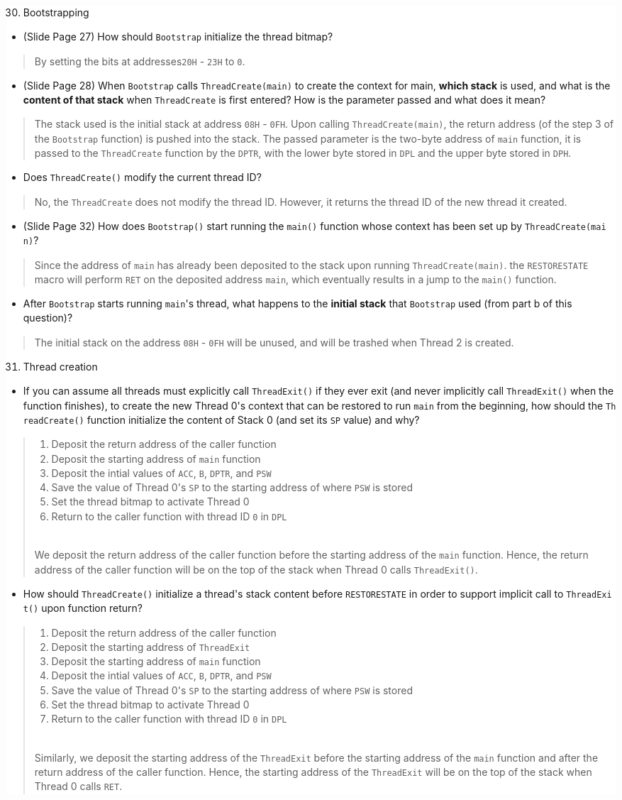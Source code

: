 30. Bootstrapping  
- (Slide Page 27) How should `Bootstrap` initialize the thread bitmap?  
	
> By setting the bits at addresses`20H` - `23H` to `0`.  

- (Slide Page 28) When `Bootstrap` calls `ThreadCreate(main)` to create the context for main, **which stack** is used, and what is the **content of that stack** when `ThreadCreate` is first entered?  How is the parameter passed and what does it mean?   

> The stack used is the initial stack at address `08H` - `0FH`. Upon calling `ThreadCreate(main)`, the return address (of the step 3 of the `Bootstrap` function) is pushed into the stack. The passed parameter is the two-byte address of `main` function, it is passed to the `ThreadCreate` function by the `DPTR`, with the lower byte stored in `DPL` and the upper byte stored in `DPH`.  

- Does `ThreadCreate()` modify the current thread ID?  

> No, the `ThreadCreate` does not modify the thread ID. However, it returns the thread ID of the new thread it created.  

- (Slide Page 32) How does `Bootstrap()` start running the `main()` function whose context has been set up by `ThreadCreate(main)`?  

> Since the address of `main` has already been deposited to the stack upon running `ThreadCreate(main)`. the `RESTORESTATE` macro will perform `RET` on the deposited address `main`, which eventually results in a jump to the `main()` function.  

- After `Bootstrap` starts running `main`'s thread, what happens to the **initial stack** that `Bootstrap` used (from part b of this question)?  
	
> The initial stack on the address `08H` - `0FH` will be unused, and will be trashed when Thread 2 is created.  
	

31. Thread creation  
- If you can assume all threads must explicitly call `ThreadExit()` if they ever exit (and never implicitly call `ThreadExit()` when the function finishes), to create the new Thread 0's context that can be restored to run `main` from the beginning, how should the `ThreadCreate()` function initialize the content of Stack 0 (and set its `SP` value) and why?  
	
> 1. Deposit the return address of the caller function  
> 2. Deposit the starting address of `main` function  
> 3. Deposit the intial values of `ACC`, `B`, `DPTR`, and `PSW`  
> 4. Save the value of Thread 0's `SP` to the starting address of where `PSW` is stored  
> 5. Set the thread bitmap to activate Thread 0  
> 6. Return to the caller function with thread ID `0` in `DPL`  
>
> \
> We deposit the return address of the caller function before the starting address of the `main` function. Hence, the return address of the caller function will be on the top of the stack when Thread 0 calls `ThreadExit()`.  

- How should `ThreadCreate()` initialize a thread's stack content before `RESTORESTATE` in order to support implicit call to `ThreadExit()` upon function return?  
	
> 1. Deposit the return address of the caller function  
> 2. Deposit the starting address of `ThreadExit`  
> 3. Deposit the starting address of `main` function  
> 4. Deposit the intial values of `ACC`, `B`, `DPTR`, and `PSW`  
> 5. Save the value of Thread 0's `SP` to the starting address of where `PSW` is stored  
> 6. Set the thread bitmap to activate Thread 0  
> 7. Return to the caller function with thread ID `0` in `DPL`  
>
> \
> Similarly, we deposit the starting address of the `ThreadExit` before the starting address of the `main` function and after the return address of the caller function. Hence, the starting address of the `ThreadExit` will be on the top of the stack when Thread 0 calls `RET`.  

